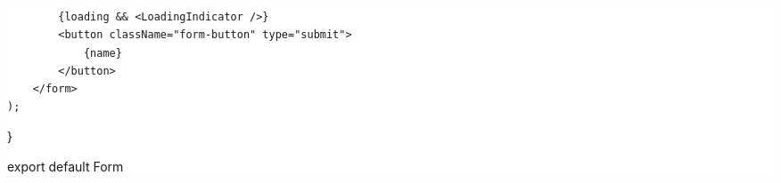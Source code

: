             {loading && <LoadingIndicator />}
            <button className="form-button" type="submit">
                {name}
            </button>
        </form>
    );
}

export default Form

